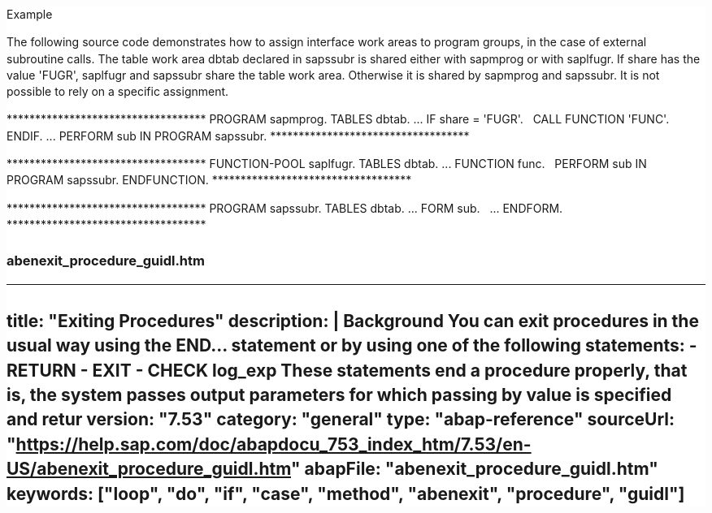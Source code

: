 Example

The following source code demonstrates how to assign interface work areas to program groups, in the case of external subroutine calls. The table work area dbtab declared in sapssubr is shared either with sapmprog or with saplfugr. If share has the value 'FUGR', saplfugr and sapssubr share the table work area. Otherwise it is shared by sapmprog and sapssubr. It is not possible to rely on a specific assignment.

\*\*\*\*\*\*\*\*\*\*\*\*\*\*\*\*\*\*\*\*\*\*\*\*\*\*\*\*\*\*\*\*\*\*\*
PROGRAM sapmprog.
TABLES dbtab.
...
IF share = 'FUGR'.
  CALL FUNCTION 'FUNC'.
ENDIF.
...
PERFORM sub IN PROGRAM sapssubr.
\*\*\*\*\*\*\*\*\*\*\*\*\*\*\*\*\*\*\*\*\*\*\*\*\*\*\*\*\*\*\*\*\*\*\*

\*\*\*\*\*\*\*\*\*\*\*\*\*\*\*\*\*\*\*\*\*\*\*\*\*\*\*\*\*\*\*\*\*\*\*
FUNCTION-POOL saplfugr.
TABLES dbtab.
...
FUNCTION func.
  PERFORM sub IN PROGRAM sapssubr.
ENDFUNCTION.
\*\*\*\*\*\*\*\*\*\*\*\*\*\*\*\*\*\*\*\*\*\*\*\*\*\*\*\*\*\*\*\*\*\*\*

\*\*\*\*\*\*\*\*\*\*\*\*\*\*\*\*\*\*\*\*\*\*\*\*\*\*\*\*\*\*\*\*\*\*\*
PROGRAM sapssubr.
TABLES dbtab.
...
FORM sub.
  ...
ENDFORM.
\*\*\*\*\*\*\*\*\*\*\*\*\*\*\*\*\*\*\*\*\*\*\*\*\*\*\*\*\*\*\*\*\*\*\*


### abenexit_procedure_guidl.htm

---
title: "Exiting Procedures"
description: |
  Background You can exit procedures in the usual way using the END... statement or by using one of the following statements: -   RETURN -   EXIT -   CHECK log_exp These statements end a procedure properly, that is, the system passes output parameters for which passing by value is specified and retur
version: "7.53"
category: "general"
type: "abap-reference"
sourceUrl: "https://help.sap.com/doc/abapdocu_753_index_htm/7.53/en-US/abenexit_procedure_guidl.htm"
abapFile: "abenexit_procedure_guidl.htm"
keywords: ["loop", "do", "if", "case", "method", "abenexit", "procedure", "guidl"]
---
